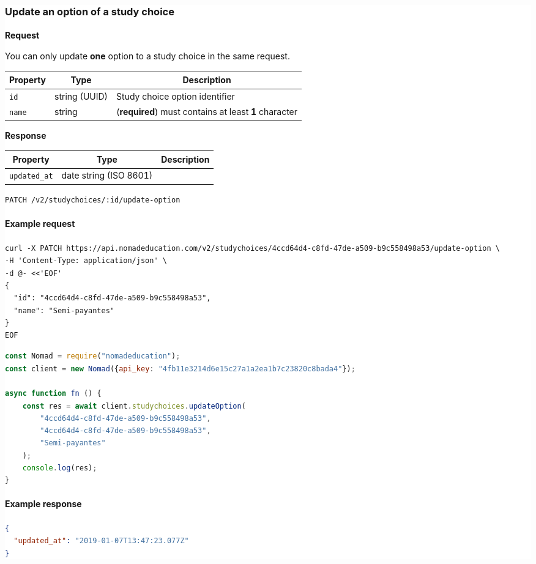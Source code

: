 ### Update an option of a study choice

**Request**

You can only update **one** option to a study choice in the same request.

Property | Type | Description
---|---|---
`id` | string (UUID) | Study choice option identifier
`name` | string | (**required**) must contains at least **1** character

**Response**

Property | Type | Description
---|---|---
`updated_at` | date string (ISO 8601) |

```endpoint
PATCH /v2/studychoices/:id/update-option
```

#### Example request

```curl
curl -X PATCH https://api.nomadeducation.com/v2/studychoices/4ccd64d4-c8fd-47de-a509-b9c558498a53/update-option \
-H 'Content-Type: application/json' \
-d @- <<'EOF'
{
  "id": "4ccd64d4-c8fd-47de-a509-b9c558498a53",
  "name": "Semi-payantes"
}
EOF
```

```javascript
const Nomad = require("nomadeducation");
const client = new Nomad({api_key: "4fb11e3214d6e15c27a1a2ea1b7c23820c8bada4"});

async function fn () {
    const res = await client.studychoices.updateOption(
        "4ccd64d4-c8fd-47de-a509-b9c558498a53",
        "4ccd64d4-c8fd-47de-a509-b9c558498a53",
        "Semi-payantes"
    );
    console.log(res);
}
```

#### Example response

```json
{
  "updated_at": "2019-01-07T13:47:23.077Z"
}
```
